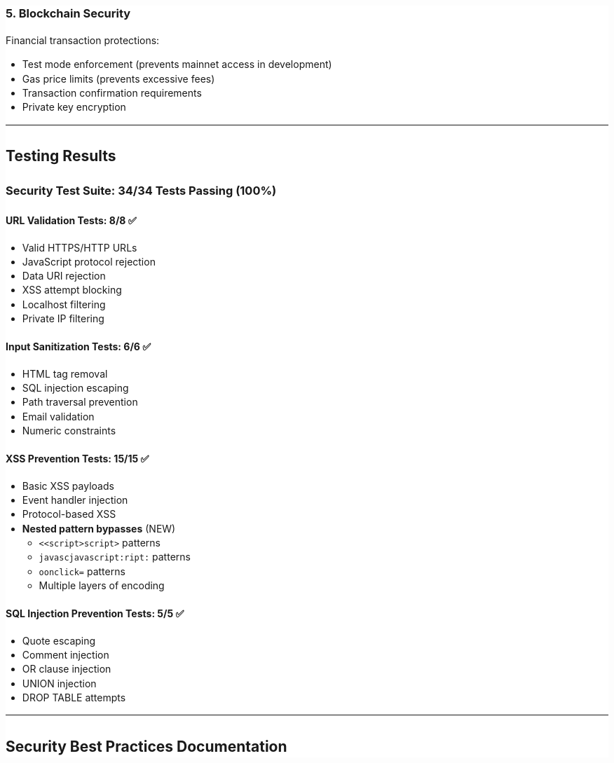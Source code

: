 ### 5. Blockchain Security

Financial transaction protections:
- Test mode enforcement (prevents mainnet access in development)
- Gas price limits (prevents excessive fees)
- Transaction confirmation requirements
- Private key encryption

---

## Testing Results

### Security Test Suite: 34/34 Tests Passing (100%)

#### URL Validation Tests: 8/8 ✅
- Valid HTTPS/HTTP URLs
- JavaScript protocol rejection
- Data URI rejection
- XSS attempt blocking
- Localhost filtering
- Private IP filtering

#### Input Sanitization Tests: 6/6 ✅
- HTML tag removal
- SQL injection escaping
- Path traversal prevention
- Email validation
- Numeric constraints

#### XSS Prevention Tests: 15/15 ✅
- Basic XSS payloads
- Event handler injection
- Protocol-based XSS
- **Nested pattern bypasses** (NEW)
  - `<<script>script>` patterns
  - `javascjavascript:ript:` patterns
  - `oonclick=` patterns
  - Multiple layers of encoding

#### SQL Injection Prevention Tests: 5/5 ✅
- Quote escaping
- Comment injection
- OR clause injection
- UNION injection
- DROP TABLE attempts

---

## Security Best Practices Documentation
